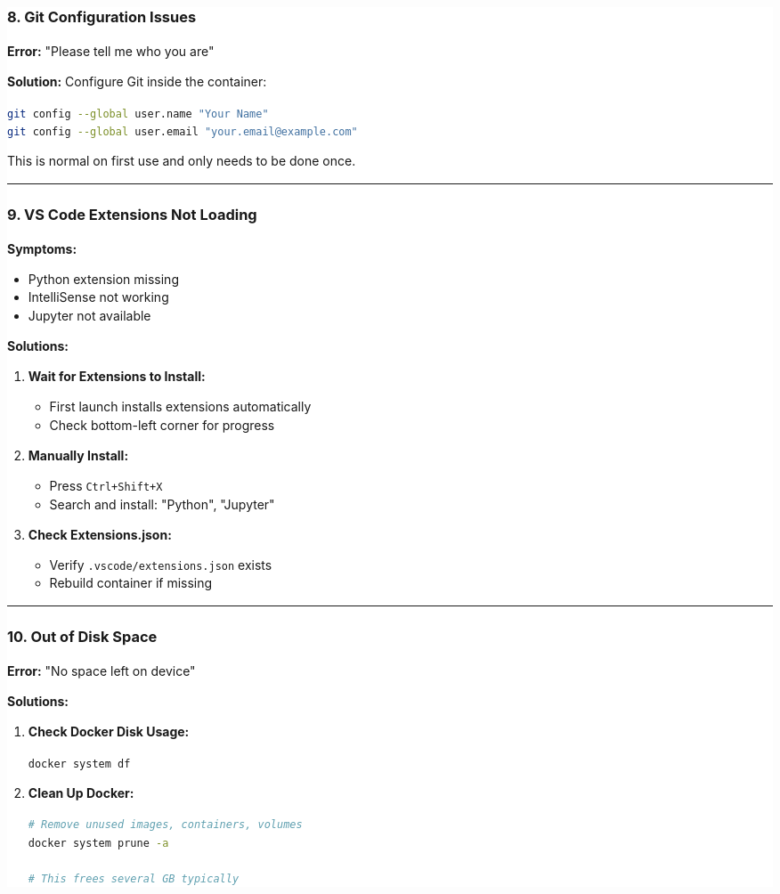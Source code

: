 
### 8. Git Configuration Issues

**Error:** "Please tell me who you are"

**Solution:**
Configure Git inside the container:
```bash
git config --global user.name "Your Name"
git config --global user.email "your.email@example.com"
```

This is normal on first use and only needs to be done once.

---

### 9. VS Code Extensions Not Loading

**Symptoms:**
- Python extension missing
- IntelliSense not working
- Jupyter not available

**Solutions:**

1. **Wait for Extensions to Install:**
   - First launch installs extensions automatically
   - Check bottom-left corner for progress

2. **Manually Install:**
   - Press `Ctrl+Shift+X`
   - Search and install: "Python", "Jupyter"

3. **Check Extensions.json:**
   - Verify `.vscode/extensions.json` exists
   - Rebuild container if missing

---

### 10. Out of Disk Space

**Error:** "No space left on device"

**Solutions:**

1. **Check Docker Disk Usage:**
   ```bash
   docker system df
   ```

2. **Clean Up Docker:**
   ```bash
   # Remove unused images, containers, volumes
   docker system prune -a

   # This frees several GB typically
   ```
